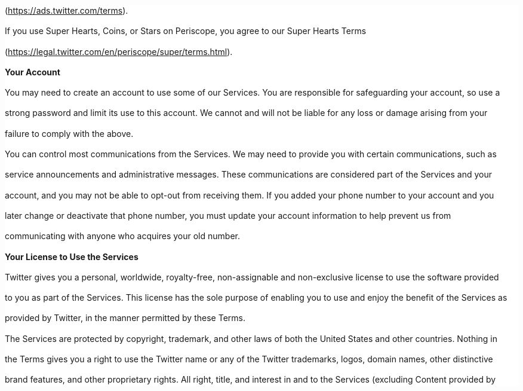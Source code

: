 
(https://ads.twitter.com/terms).


If you use Super Hearts, Coins, or Stars on Periscope, you agree to our Super Hearts Terms


(https://legal.twitter.com/en/periscope/super/terms.html).


**Your Account**


You may need to create an account to use some of our Services. You are responsible for safeguarding your account, so use a


strong password and limit its use to this account. We cannot and will not be liable for any loss or damage arising from your


failure to comply with the above.


You can control most communications from the Services. We may need to provide you with certain communications, such as


service announcements and administrative messages. These communications are considered part of the Services and your


account, and you may not be able to opt-out from receiving them. If you added your phone number to your account and you


later change or deactivate that phone number, you must update your account information to help prevent us from


communicating with anyone who acquires your old number.



**Your License to Use the Services**


Twitter gives you a personal, worldwide, royalty-free, non-assignable and non-exclusive license to use the software provided


to you as part of the Services. This license has the sole purpose of enabling you to use and enjoy the benefit of the Services as


provided by Twitter, in the manner permitted by these Terms.


The Services are protected by copyright, trademark, and other laws of both the United States and other countries. Nothing in


the Terms gives you a right to use the Twitter name or any of the Twitter trademarks, logos, domain names, other distinctive


brand features, and other proprietary rights. All right, title, and interest in and to the Services (excluding Content provided by
